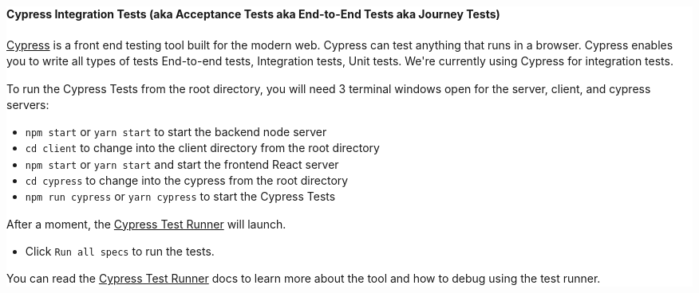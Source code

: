 #### Cypress Integration Tests (aka Acceptance Tests aka End-to-End Tests aka Journey Tests)

[Cypress](https://www.cypress.io/) is a front end testing tool built for the modern web.  Cypress can test anything that runs in a browser. Cypress enables you to write all types of tests End-to-end tests, Integration tests, Unit tests.  We're currently using Cypress for integration tests.

To run the Cypress Tests from the root directory, you will need 3 terminal windows open for the server, client, and cypress servers:
- `npm start` or `yarn start` to start the backend node server
- `cd client` to change into the client directory from the root directory
- `npm start` or `yarn start` and start the frontend React server
- `cd cypress` to change into the cypress from the root directory
- `npm run cypress` or `yarn cypress` to start the Cypress Tests

After a moment, the [Cypress Test Runner](https://docs.cypress.io/guides/core-concepts/test-runner.html#Overview) will launch. 
- Click `Run all specs` to run the tests.

You can read the [Cypress Test Runner](https://docs.cypress.io/guides/core-concepts/test-runner.html#Overview) docs to learn more about the tool and how to debug using the test runner.
